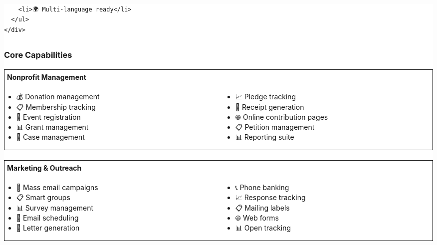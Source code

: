         <li>🌍 Multi-language ready</li>
      </ul>
    </div>
  </div>
</div>

<h3 style="margin-top: 30px" id="civicrm-key-features">Core Capabilities</h3>

<div style="margin-top: 10px; border: 1px solid">
  <h4 style="margin: 5px" id="civicrm-nonprofit">Nonprofit Management</h4>
  <div style="display: flex; justify-content: space-between; gap: 20px;">
    <div style="width: 49%;">
      <ul>
        <li>💰 Donation management</li>
        <li>📋 Membership tracking</li>
        <li>📅 Event registration</li>
        <li>📊 Grant management</li>
        <li>🤝 Case management</li>
      </ul>
    </div>
    <div style="width: 49%;">
      <ul>
        <li>📈 Pledge tracking</li>
        <li>📑 Receipt generation</li>
        <li>🌐 Online contribution pages</li>
        <li>📋 Petition management</li>
        <li>📊 Reporting suite</li>
      </ul>
    </div>
  </div>
</div>

<div style="margin-top: 20px; border: 1px solid">
  <h4 style="margin: 5px" id="civicrm-marketing">Marketing & Outreach</h4>
  <div style="display: flex; justify-content: space-between; gap: 20px;">
    <div style="width: 49%;">
      <ul>
        <li>📧 Mass email campaigns</li>
        <li>📋 Smart groups</li>
        <li>📊 Survey management</li>
        <li>📅 Email scheduling</li>
        <li>📑 Letter generation</li>
      </ul>
    </div>
    <div style="width: 49%;">
      <ul>
        <li>📞 Phone banking</li>
        <li>📈 Response tracking</li>
        <li>📋 Mailing labels</li>
        <li>🌐 Web forms</li>
        <li>📊 Open tracking</li>
      </ul>
    </div>
  </div>
</div>
